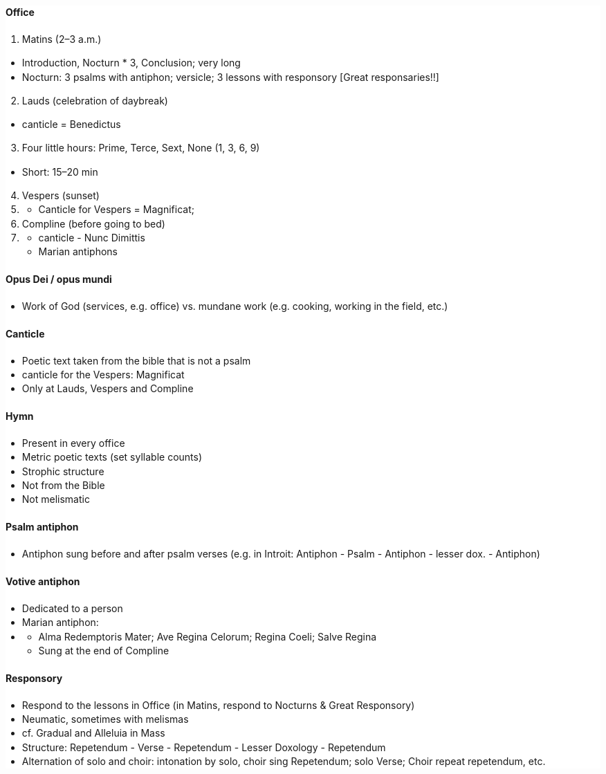 #### Office

1. Matins (2–3 a.m.)

- Introduction, Nocturn * 3, Conclusion; very long
- Nocturn: 3 psalms with antiphon; versicle; 3 lessons with responsory [Great responsaries!!]

2. Lauds (celebration of daybreak)
 - canticle = Benedictus
3. Four little hours: Prime, Terce, Sext, None (1, 3, 6, 9)
 - Short: 15–20 min
4. Vespers (sunset)
5. - Canticle for Vespers = Magnificat;
6. Compline (before going to bed)
7. - canticle - Nunc Dimittis
   - Marian antiphons

#### Opus Dei / opus mundi

- Work of God (services, e.g. office) vs. mundane work (e.g. cooking, working in the field, etc.)

#### Canticle

- Poetic text taken from the bible that is not a psalm
- canticle for the Vespers: Magnificat
- Only at Lauds, Vespers and Compline

#### Hymn

- Present in every office
- Metric poetic texts (set syllable counts)
- Strophic structure
- Not from the Bible
- Not melismatic

#### Psalm antiphon

- Antiphon sung before and after psalm verses (e.g. in Introit: Antiphon - Psalm - Antiphon - lesser dox. - Antiphon)

#### Votive antiphon

- Dedicated to a person
- Marian antiphon:
- - Alma Redemptoris Mater; Ave Regina Celorum; Regina Coeli; Salve Regina
  - Sung at the end of Compline

#### Responsory

- Respond to the lessons in Office (in Matins, respond to Nocturns & Great Responsory)
- Neumatic, sometimes with melismas
- cf. Gradual and Alleluia in Mass
- Structure: Repetendum - Verse - Repetendum - Lesser Doxology - Repetendum
- Alternation of solo and choir: intonation by solo, choir sing Repetendum; solo Verse; Choir repeat repetendum, etc.
